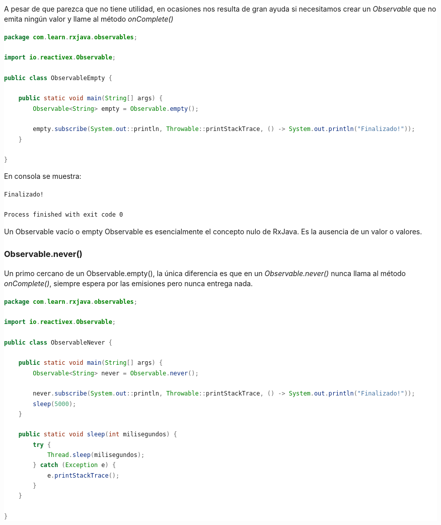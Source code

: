 A pesar de que parezca que no tiene utilidad, en ocasiones nos resulta de gran ayuda si necesitamos crear un *Observable*  que no emita ningún valor y llame al método *onComplete()*

```java
package com.learn.rxjava.observables;

import io.reactivex.Observable;

public class ObservableEmpty {

    public static void main(String[] args) {
        Observable<String> empty = Observable.empty();

        empty.subscribe(System.out::println, Throwable::printStackTrace, () -> System.out.println("Finalizado!"));
    }

}
```

En consola se muestra:

```bash
Finalizado!

Process finished with exit code 0
```

Un Observable vacío o empty Observable es esencialmente el concepto nulo de RxJava. Es la ausencia de un valor o valores.

### Observable.never()

Un primo cercano de un Observable.empty(), la única diferencia es que en un *Observable.never()* nunca llama al método *onComplete()*, siempre espera por las emisiones pero nunca entrega nada.

```java
package com.learn.rxjava.observables;

import io.reactivex.Observable;

public class ObservableNever {

    public static void main(String[] args) {
        Observable<String> never = Observable.never();

        never.subscribe(System.out::println, Throwable::printStackTrace, () -> System.out.println("Finalizado!"));
        sleep(5000);
    }

    public static void sleep(int milisegundos) {
        try {
            Thread.sleep(milisegundos);
        } catch (Exception e) {
            e.printStackTrace();
        }
    }

}
```
